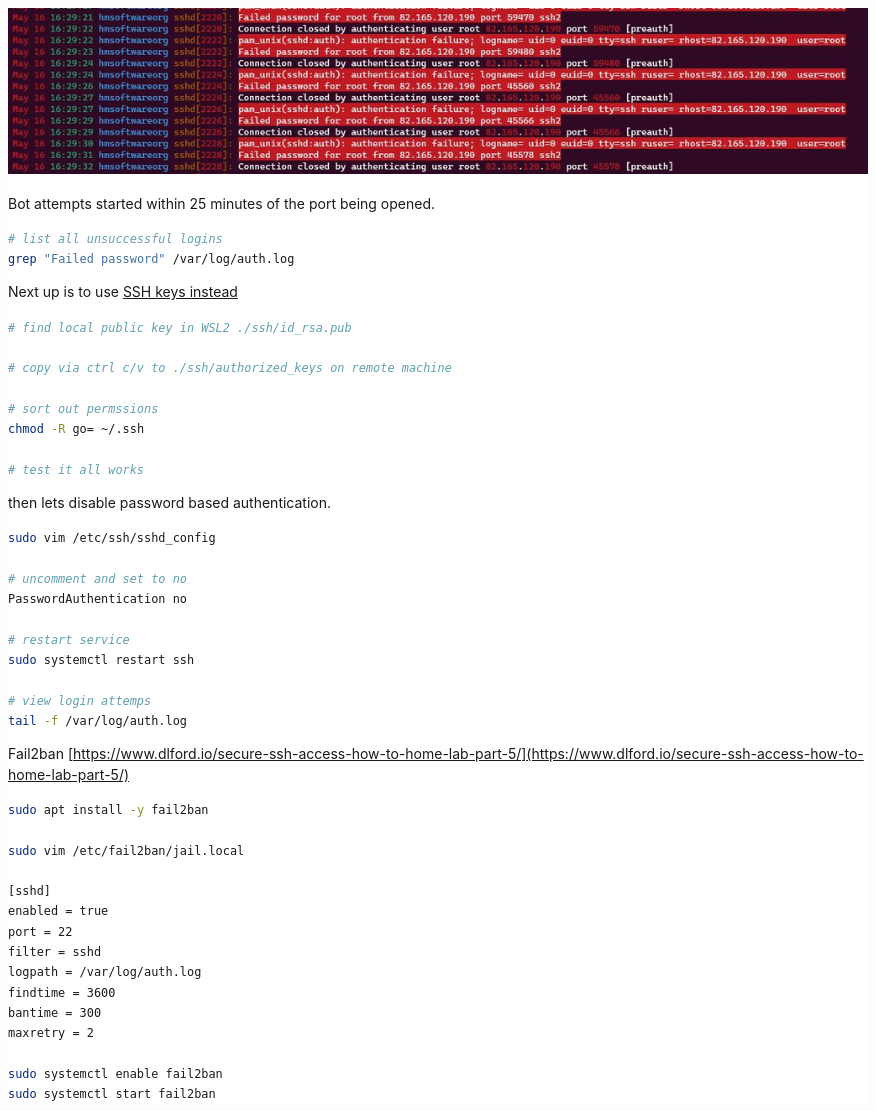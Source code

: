 
[![alt text](/assets/2023-05-16/5.jpg "fs")](/assets/2023-05-16/5.jpg)

Bot attempts started within 25 minutes of the port being opened.

```bash
# list all unsuccessful logins
grep "Failed password" /var/log/auth.log
```

Next up is to use [SSH keys instead](https://www.digitalocean.com/community/tutorials/how-to-set-up-ssh-keys-on-ubuntu-22-04)

```bash
# find local public key in WSL2 ./ssh/id_rsa.pub

# copy via ctrl c/v to ./ssh/authorized_keys on remote machine

# sort out permssions
chmod -R go= ~/.ssh

# test it all works
```

then lets disable password based authentication.

```bash
sudo vim /etc/ssh/sshd_config

# uncomment and set to no
PasswordAuthentication no

# restart service
sudo systemctl restart ssh

# view login attemps
tail -f /var/log/auth.log
```



Fail2ban
[https://www.dlford.io/secure-ssh-access-how-to-home-lab-part-5/](https://www.dlford.io/secure-ssh-access-how-to-home-lab-part-5/)

```bash
sudo apt install -y fail2ban

sudo vim /etc/fail2ban/jail.local

[sshd]
enabled = true
port = 22
filter = sshd
logpath = /var/log/auth.log
findtime = 3600
bantime = 300
maxretry = 2

sudo systemctl enable fail2ban
sudo systemctl start fail2ban
```